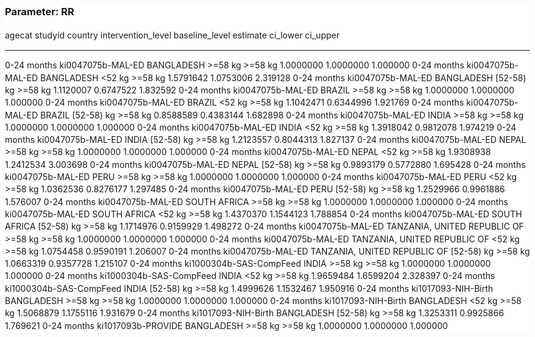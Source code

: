
### Parameter: RR


agecat        studyid                    country                        intervention_level   baseline_level     estimate    ci_lower   ci_upper
------------  -------------------------  -----------------------------  -------------------  ---------------  ----------  ----------  ---------
0-24 months   ki0047075b-MAL-ED          BANGLADESH                     >=58 kg              >=58 kg           1.0000000   1.0000000   1.000000
0-24 months   ki0047075b-MAL-ED          BANGLADESH                     <52 kg               >=58 kg           1.5791642   1.0753006   2.319128
0-24 months   ki0047075b-MAL-ED          BANGLADESH                     [52-58) kg           >=58 kg           1.1120007   0.6747522   1.832592
0-24 months   ki0047075b-MAL-ED          BRAZIL                         >=58 kg              >=58 kg           1.0000000   1.0000000   1.000000
0-24 months   ki0047075b-MAL-ED          BRAZIL                         <52 kg               >=58 kg           1.1042471   0.6344996   1.921769
0-24 months   ki0047075b-MAL-ED          BRAZIL                         [52-58) kg           >=58 kg           0.8588589   0.4383144   1.682898
0-24 months   ki0047075b-MAL-ED          INDIA                          >=58 kg              >=58 kg           1.0000000   1.0000000   1.000000
0-24 months   ki0047075b-MAL-ED          INDIA                          <52 kg               >=58 kg           1.3918042   0.9812078   1.974219
0-24 months   ki0047075b-MAL-ED          INDIA                          [52-58) kg           >=58 kg           1.2123557   0.8044313   1.827137
0-24 months   ki0047075b-MAL-ED          NEPAL                          >=58 kg              >=58 kg           1.0000000   1.0000000   1.000000
0-24 months   ki0047075b-MAL-ED          NEPAL                          <52 kg               >=58 kg           1.9308938   1.2412534   3.003698
0-24 months   ki0047075b-MAL-ED          NEPAL                          [52-58) kg           >=58 kg           0.9893179   0.5772880   1.695428
0-24 months   ki0047075b-MAL-ED          PERU                           >=58 kg              >=58 kg           1.0000000   1.0000000   1.000000
0-24 months   ki0047075b-MAL-ED          PERU                           <52 kg               >=58 kg           1.0362536   0.8276177   1.297485
0-24 months   ki0047075b-MAL-ED          PERU                           [52-58) kg           >=58 kg           1.2529966   0.9961886   1.576007
0-24 months   ki0047075b-MAL-ED          SOUTH AFRICA                   >=58 kg              >=58 kg           1.0000000   1.0000000   1.000000
0-24 months   ki0047075b-MAL-ED          SOUTH AFRICA                   <52 kg               >=58 kg           1.4370370   1.1544123   1.788854
0-24 months   ki0047075b-MAL-ED          SOUTH AFRICA                   [52-58) kg           >=58 kg           1.1714976   0.9159929   1.498272
0-24 months   ki0047075b-MAL-ED          TANZANIA, UNITED REPUBLIC OF   >=58 kg              >=58 kg           1.0000000   1.0000000   1.000000
0-24 months   ki0047075b-MAL-ED          TANZANIA, UNITED REPUBLIC OF   <52 kg               >=58 kg           1.0754458   0.9590191   1.206007
0-24 months   ki0047075b-MAL-ED          TANZANIA, UNITED REPUBLIC OF   [52-58) kg           >=58 kg           1.0663319   0.9357728   1.215107
0-24 months   ki1000304b-SAS-CompFeed    INDIA                          >=58 kg              >=58 kg           1.0000000   1.0000000   1.000000
0-24 months   ki1000304b-SAS-CompFeed    INDIA                          <52 kg               >=58 kg           1.9659484   1.6599204   2.328397
0-24 months   ki1000304b-SAS-CompFeed    INDIA                          [52-58) kg           >=58 kg           1.4999626   1.1532467   1.950916
0-24 months   ki1017093-NIH-Birth        BANGLADESH                     >=58 kg              >=58 kg           1.0000000   1.0000000   1.000000
0-24 months   ki1017093-NIH-Birth        BANGLADESH                     <52 kg               >=58 kg           1.5068879   1.1755116   1.931679
0-24 months   ki1017093-NIH-Birth        BANGLADESH                     [52-58) kg           >=58 kg           1.3253311   0.9925866   1.769621
0-24 months   ki1017093b-PROVIDE         BANGLADESH                     >=58 kg              >=58 kg           1.0000000   1.0000000   1.000000